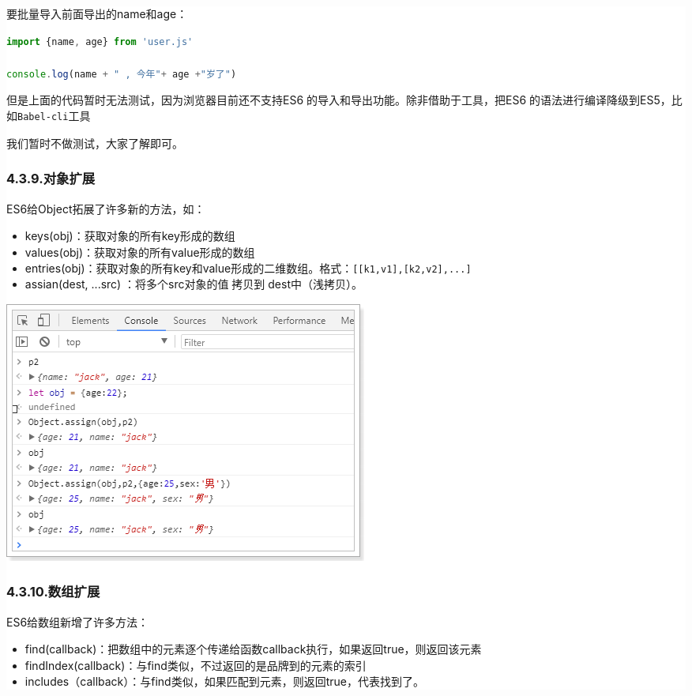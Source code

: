 

要批量导入前面导出的name和age： 

```js
import {name, age} from 'user.js'

console.log(name + " , 今年"+ age +"岁了")
```



但是上面的代码暂时无法测试，因为浏览器目前还不支持ES6 的导入和导出功能。除非借助于工具，把ES6 的语法进行编译降级到ES5，比如`Babel-cli`工具

 我们暂时不做测试，大家了解即可。



### 4.3.9.对象扩展

ES6给Object拓展了许多新的方法，如：

- keys(obj)：获取对象的所有key形成的数组
- values(obj)：获取对象的所有value形成的数组
- entries(obj)：获取对象的所有key和value形成的二维数组。格式：`[[k1,v1],[k2,v2],...]`
- assian(dest, ...src) ：将多个src对象的值 拷贝到 dest中（浅拷贝）。

 ![1527210872966](assets/1527210872966.png)



### 4.3.10.数组扩展

ES6给数组新增了许多方法：

- find(callback)：把数组中的元素逐个传递给函数callback执行，如果返回true，则返回该元素
- findIndex(callback)：与find类似，不过返回的是品牌到的元素的索引
- includes（callback）：与find类似，如果匹配到元素，则返回true，代表找到了。